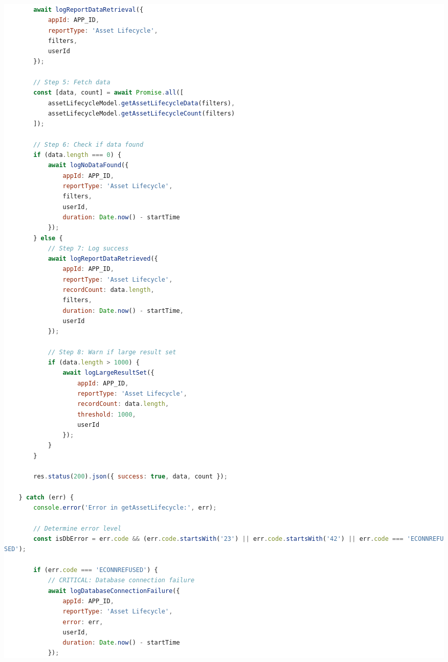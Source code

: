 ```javascript
        await logReportDataRetrieval({
            appId: APP_ID,
            reportType: 'Asset Lifecycle',
            filters,
            userId
        });
        
        // Step 5: Fetch data
        const [data, count] = await Promise.all([
            assetLifecycleModel.getAssetLifecycleData(filters),
            assetLifecycleModel.getAssetLifecycleCount(filters)
        ]);
        
        // Step 6: Check if data found
        if (data.length === 0) {
            await logNoDataFound({
                appId: APP_ID,
                reportType: 'Asset Lifecycle',
                filters,
                userId,
                duration: Date.now() - startTime
            });
        } else {
            // Step 7: Log success
            await logReportDataRetrieved({
                appId: APP_ID,
                reportType: 'Asset Lifecycle',
                recordCount: data.length,
                filters,
                duration: Date.now() - startTime,
                userId
            });
            
            // Step 8: Warn if large result set
            if (data.length > 1000) {
                await logLargeResultSet({
                    appId: APP_ID,
                    reportType: 'Asset Lifecycle',
                    recordCount: data.length,
                    threshold: 1000,
                    userId
                });
            }
        }
        
        res.status(200).json({ success: true, data, count });
        
    } catch (err) {
        console.error('Error in getAssetLifecycle:', err);
        
        // Determine error level
        const isDbError = err.code && (err.code.startsWith('23') || err.code.startsWith('42') || err.code === 'ECONNREFUSED');
        
        if (err.code === 'ECONNREFUSED') {
            // CRITICAL: Database connection failure
            await logDatabaseConnectionFailure({
                appId: APP_ID,
                reportType: 'Asset Lifecycle',
                error: err,
                userId,
                duration: Date.now() - startTime
            });
```